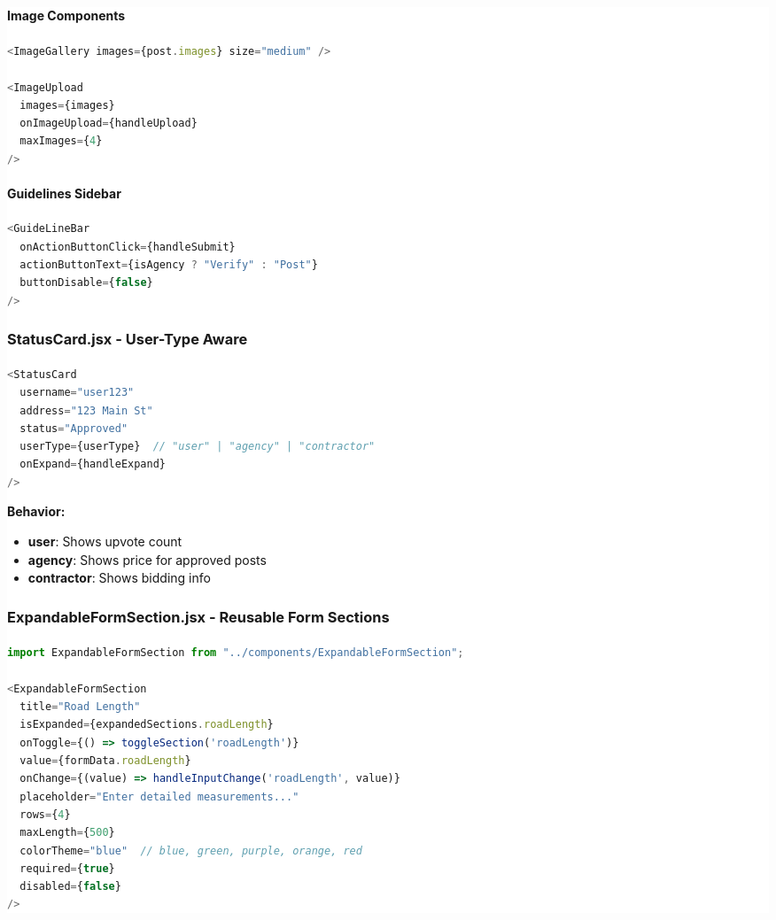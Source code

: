 #### Image Components
```javascript
<ImageGallery images={post.images} size="medium" />

<ImageUpload 
  images={images} 
  onImageUpload={handleUpload}
  maxImages={4}
/>
```

#### Guidelines Sidebar
```javascript
<GuideLineBar
  onActionButtonClick={handleSubmit}
  actionButtonText={isAgency ? "Verify" : "Post"}
  buttonDisable={false}
/>
```

### **StatusCard.jsx - User-Type Aware**
```javascript
<StatusCard
  username="user123"
  address="123 Main St"
  status="Approved"
  userType={userType}  // "user" | "agency" | "contractor"
  onExpand={handleExpand}
/>
```

**Behavior:**
- **user**: Shows upvote count
- **agency**: Shows price for approved posts
- **contractor**: Shows bidding info

### **ExpandableFormSection.jsx - Reusable Form Sections**

```javascript
import ExpandableFormSection from "../components/ExpandableFormSection";

<ExpandableFormSection
  title="Road Length"
  isExpanded={expandedSections.roadLength}
  onToggle={() => toggleSection('roadLength')}
  value={formData.roadLength}
  onChange={(value) => handleInputChange('roadLength', value)}
  placeholder="Enter detailed measurements..."
  rows={4}
  maxLength={500}
  colorTheme="blue"  // blue, green, purple, orange, red
  required={true}
  disabled={false}
/>
```
